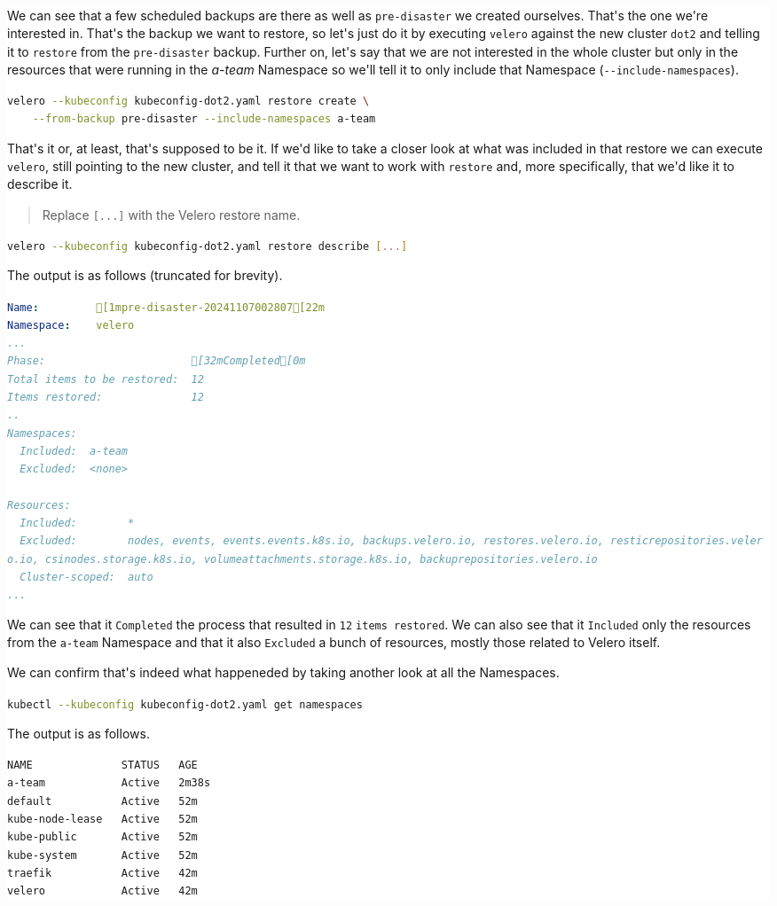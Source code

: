 We can see that a few scheduled backups are there as well as `pre-disaster` we created ourselves. That's the one we're interested in. That's the backup we want to restore, so let's just do it by executing `velero` against the new cluster `dot2` and telling it to `restore` from the `pre-disaster` backup. Further on, let's say that we are not interested in the whole cluster but only in the resources that were running in the *a-team* Namespace so we'll tell it to only include that Namespace (`--include-namespaces`).

```sh
velero --kubeconfig kubeconfig-dot2.yaml restore create \
    --from-backup pre-disaster --include-namespaces a-team
```

That's it or, at least, that's supposed to be it. If we'd like to take a closer look at what was included in that restore we can execute `velero`, still pointing to the new cluster, and tell it that we want to work with `restore` and, more specifically, that we'd like it to describe it.

> Replace `[...]` with the Velero restore name.

```sh
velero --kubeconfig kubeconfig-dot2.yaml restore describe [...]
```

The output is as follows (truncated for brevity).

```yaml
Name:         [1mpre-disaster-20241107002807[22m
Namespace:    velero
...
Phase:                       [32mCompleted[0m
Total items to be restored:  12
Items restored:              12
..
Namespaces:
  Included:  a-team
  Excluded:  <none>

Resources:
  Included:        *
  Excluded:        nodes, events, events.events.k8s.io, backups.velero.io, restores.velero.io, resticrepositories.velero.io, csinodes.storage.k8s.io, volumeattachments.storage.k8s.io, backuprepositories.velero.io
  Cluster-scoped:  auto
...
```

We can see that it `Completed` the process that resulted in `12` `items restored`. We can also see that it `Included` only the resources from the `a-team` Namespace and that it also `Excluded` a bunch of resources, mostly those related to Velero itself.

We can confirm that's indeed what happeneded by taking another look at all the Namespaces.

```sh
kubectl --kubeconfig kubeconfig-dot2.yaml get namespaces
```

The output is as follows.

```
NAME              STATUS   AGE
a-team            Active   2m38s
default           Active   52m
kube-node-lease   Active   52m
kube-public       Active   52m
kube-system       Active   52m
traefik           Active   42m
velero            Active   42m
```
